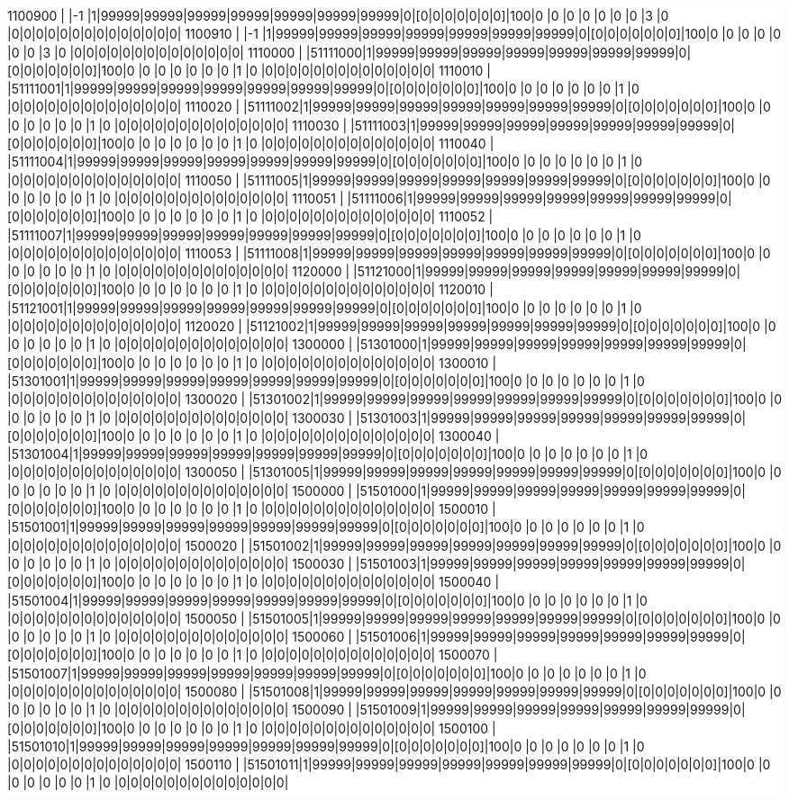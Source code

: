1100900  | |-1      |1|99999|99999|99999|99999|99999|99999|99999|0|[0&#124;0&#124;0&#124;0&#124;0&#124;0&#124;0]|100|0  |0  |0  |0  |0  |0  |0  |3 |0 |0|0|0|0|0|0|0|0|0|0|0|0|0|0|
1100910  | |-1      |1|99999|99999|99999|99999|99999|99999|99999|0|[0&#124;0&#124;0&#124;0&#124;0&#124;0&#124;0]|100|0  |0  |0  |0  |0  |0  |0  |3 |0 |0|0|0|0|0|0|0|0|0|0|0|0|0|0|
1110000  | |51111000|1|99999|99999|99999|99999|99999|99999|99999|0|[0&#124;0&#124;0&#124;0&#124;0&#124;0&#124;0]|100|0  |0  |0  |0  |0  |0  |0  |1 |0 |0|0|0|0|0|0|0|0|0|0|0|0|0|0|
1110010  | |51111001|1|99999|99999|99999|99999|99999|99999|99999|0|[0&#124;0&#124;0&#124;0&#124;0&#124;0&#124;0]|100|0  |0  |0  |0  |0  |0  |0  |1 |0 |0|0|0|0|0|0|0|0|0|0|0|0|0|0|
1110020  | |51111002|1|99999|99999|99999|99999|99999|99999|99999|0|[0&#124;0&#124;0&#124;0&#124;0&#124;0&#124;0]|100|0  |0  |0  |0  |0  |0  |0  |1 |0 |0|0|0|0|0|0|0|0|0|0|0|0|0|0|
1110030  | |51111003|1|99999|99999|99999|99999|99999|99999|99999|0|[0&#124;0&#124;0&#124;0&#124;0&#124;0&#124;0]|100|0  |0  |0  |0  |0  |0  |0  |1 |0 |0|0|0|0|0|0|0|0|0|0|0|0|0|0|
1110040  | |51111004|1|99999|99999|99999|99999|99999|99999|99999|0|[0&#124;0&#124;0&#124;0&#124;0&#124;0&#124;0]|100|0  |0  |0  |0  |0  |0  |0  |1 |0 |0|0|0|0|0|0|0|0|0|0|0|0|0|0|
1110050  | |51111005|1|99999|99999|99999|99999|99999|99999|99999|0|[0&#124;0&#124;0&#124;0&#124;0&#124;0&#124;0]|100|0  |0  |0  |0  |0  |0  |0  |1 |0 |0|0|0|0|0|0|0|0|0|0|0|0|0|0|
1110051  | |51111006|1|99999|99999|99999|99999|99999|99999|99999|0|[0&#124;0&#124;0&#124;0&#124;0&#124;0&#124;0]|100|0  |0  |0  |0  |0  |0  |0  |1 |0 |0|0|0|0|0|0|0|0|0|0|0|0|0|0|
1110052  | |51111007|1|99999|99999|99999|99999|99999|99999|99999|0|[0&#124;0&#124;0&#124;0&#124;0&#124;0&#124;0]|100|0  |0  |0  |0  |0  |0  |0  |1 |0 |0|0|0|0|0|0|0|0|0|0|0|0|0|0|
1110053  | |51111008|1|99999|99999|99999|99999|99999|99999|99999|0|[0&#124;0&#124;0&#124;0&#124;0&#124;0&#124;0]|100|0  |0  |0  |0  |0  |0  |0  |1 |0 |0|0|0|0|0|0|0|0|0|0|0|0|0|0|
1120000  | |51121000|1|99999|99999|99999|99999|99999|99999|99999|0|[0&#124;0&#124;0&#124;0&#124;0&#124;0&#124;0]|100|0  |0  |0  |0  |0  |0  |0  |1 |0 |0|0|0|0|0|0|0|0|0|0|0|0|0|0|
1120010  | |51121001|1|99999|99999|99999|99999|99999|99999|99999|0|[0&#124;0&#124;0&#124;0&#124;0&#124;0&#124;0]|100|0  |0  |0  |0  |0  |0  |0  |1 |0 |0|0|0|0|0|0|0|0|0|0|0|0|0|0|
1120020  | |51121002|1|99999|99999|99999|99999|99999|99999|99999|0|[0&#124;0&#124;0&#124;0&#124;0&#124;0&#124;0]|100|0  |0  |0  |0  |0  |0  |0  |1 |0 |0|0|0|0|0|0|0|0|0|0|0|0|0|0|
1300000  | |51301000|1|99999|99999|99999|99999|99999|99999|99999|0|[0&#124;0&#124;0&#124;0&#124;0&#124;0&#124;0]|100|0  |0  |0  |0  |0  |0  |0  |1 |0 |0|0|0|0|0|0|0|0|0|0|0|0|0|0|
1300010  | |51301001|1|99999|99999|99999|99999|99999|99999|99999|0|[0&#124;0&#124;0&#124;0&#124;0&#124;0&#124;0]|100|0  |0  |0  |0  |0  |0  |0  |1 |0 |0|0|0|0|0|0|0|0|0|0|0|0|0|0|
1300020  | |51301002|1|99999|99999|99999|99999|99999|99999|99999|0|[0&#124;0&#124;0&#124;0&#124;0&#124;0&#124;0]|100|0  |0  |0  |0  |0  |0  |0  |1 |0 |0|0|0|0|0|0|0|0|0|0|0|0|0|0|
1300030  | |51301003|1|99999|99999|99999|99999|99999|99999|99999|0|[0&#124;0&#124;0&#124;0&#124;0&#124;0&#124;0]|100|0  |0  |0  |0  |0  |0  |0  |1 |0 |0|0|0|0|0|0|0|0|0|0|0|0|0|0|
1300040  | |51301004|1|99999|99999|99999|99999|99999|99999|99999|0|[0&#124;0&#124;0&#124;0&#124;0&#124;0&#124;0]|100|0  |0  |0  |0  |0  |0  |0  |1 |0 |0|0|0|0|0|0|0|0|0|0|0|0|0|0|
1300050  | |51301005|1|99999|99999|99999|99999|99999|99999|99999|0|[0&#124;0&#124;0&#124;0&#124;0&#124;0&#124;0]|100|0  |0  |0  |0  |0  |0  |0  |1 |0 |0|0|0|0|0|0|0|0|0|0|0|0|0|0|
1500000  | |51501000|1|99999|99999|99999|99999|99999|99999|99999|0|[0&#124;0&#124;0&#124;0&#124;0&#124;0&#124;0]|100|0  |0  |0  |0  |0  |0  |0  |1 |0 |0|0|0|0|0|0|0|0|0|0|0|0|0|0|
1500010  | |51501001|1|99999|99999|99999|99999|99999|99999|99999|0|[0&#124;0&#124;0&#124;0&#124;0&#124;0&#124;0]|100|0  |0  |0  |0  |0  |0  |0  |1 |0 |0|0|0|0|0|0|0|0|0|0|0|0|0|0|
1500020  | |51501002|1|99999|99999|99999|99999|99999|99999|99999|0|[0&#124;0&#124;0&#124;0&#124;0&#124;0&#124;0]|100|0  |0  |0  |0  |0  |0  |0  |1 |0 |0|0|0|0|0|0|0|0|0|0|0|0|0|0|
1500030  | |51501003|1|99999|99999|99999|99999|99999|99999|99999|0|[0&#124;0&#124;0&#124;0&#124;0&#124;0&#124;0]|100|0  |0  |0  |0  |0  |0  |0  |1 |0 |0|0|0|0|0|0|0|0|0|0|0|0|0|0|
1500040  | |51501004|1|99999|99999|99999|99999|99999|99999|99999|0|[0&#124;0&#124;0&#124;0&#124;0&#124;0&#124;0]|100|0  |0  |0  |0  |0  |0  |0  |1 |0 |0|0|0|0|0|0|0|0|0|0|0|0|0|0|
1500050  | |51501005|1|99999|99999|99999|99999|99999|99999|99999|0|[0&#124;0&#124;0&#124;0&#124;0&#124;0&#124;0]|100|0  |0  |0  |0  |0  |0  |0  |1 |0 |0|0|0|0|0|0|0|0|0|0|0|0|0|0|
1500060  | |51501006|1|99999|99999|99999|99999|99999|99999|99999|0|[0&#124;0&#124;0&#124;0&#124;0&#124;0&#124;0]|100|0  |0  |0  |0  |0  |0  |0  |1 |0 |0|0|0|0|0|0|0|0|0|0|0|0|0|0|
1500070  | |51501007|1|99999|99999|99999|99999|99999|99999|99999|0|[0&#124;0&#124;0&#124;0&#124;0&#124;0&#124;0]|100|0  |0  |0  |0  |0  |0  |0  |1 |0 |0|0|0|0|0|0|0|0|0|0|0|0|0|0|
1500080  | |51501008|1|99999|99999|99999|99999|99999|99999|99999|0|[0&#124;0&#124;0&#124;0&#124;0&#124;0&#124;0]|100|0  |0  |0  |0  |0  |0  |0  |1 |0 |0|0|0|0|0|0|0|0|0|0|0|0|0|0|
1500090  | |51501009|1|99999|99999|99999|99999|99999|99999|99999|0|[0&#124;0&#124;0&#124;0&#124;0&#124;0&#124;0]|100|0  |0  |0  |0  |0  |0  |0  |1 |0 |0|0|0|0|0|0|0|0|0|0|0|0|0|0|
1500100  | |51501010|1|99999|99999|99999|99999|99999|99999|99999|0|[0&#124;0&#124;0&#124;0&#124;0&#124;0&#124;0]|100|0  |0  |0  |0  |0  |0  |0  |1 |0 |0|0|0|0|0|0|0|0|0|0|0|0|0|0|
1500110  | |51501011|1|99999|99999|99999|99999|99999|99999|99999|0|[0&#124;0&#124;0&#124;0&#124;0&#124;0&#124;0]|100|0  |0  |0  |0  |0  |0  |0  |1 |0 |0|0|0|0|0|0|0|0|0|0|0|0|0|0|